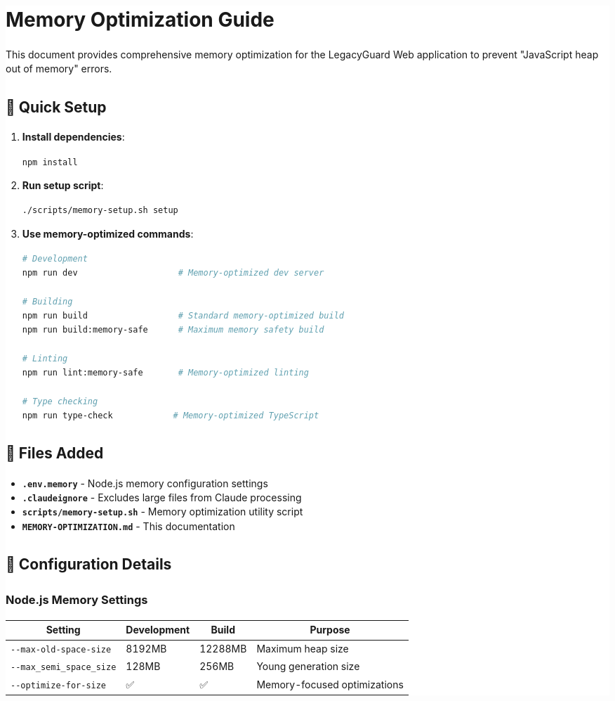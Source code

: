 # Memory Optimization Guide

This document provides comprehensive memory optimization for the LegacyGuard Web application to prevent "JavaScript heap out of memory" errors.

## 🚀 Quick Setup

1. **Install dependencies**:
   ```bash
   npm install
   ```

2. **Run setup script**:
   ```bash
   ./scripts/memory-setup.sh setup
   ```

3. **Use memory-optimized commands**:
   ```bash
   # Development
   npm run dev                    # Memory-optimized dev server
   
   # Building
   npm run build                  # Standard memory-optimized build
   npm run build:memory-safe      # Maximum memory safety build
   
   # Linting
   npm run lint:memory-safe       # Memory-optimized linting
   
   # Type checking
   npm run type-check            # Memory-optimized TypeScript
   ```

## 📁 Files Added

- **`.env.memory`** - Node.js memory configuration settings
- **`.claudeignore`** - Excludes large files from Claude processing
- **`scripts/memory-setup.sh`** - Memory optimization utility script
- **`MEMORY-OPTIMIZATION.md`** - This documentation

## 🔧 Configuration Details

### Node.js Memory Settings

| Setting | Development | Build | Purpose |
|---------|-------------|-------|---------|
| `--max-old-space-size` | 8192MB | 12288MB | Maximum heap size |
| `--max_semi_space_size` | 128MB | 256MB | Young generation size |
| `--optimize-for-size` | ✅ | ✅ | Memory-focused optimizations |
